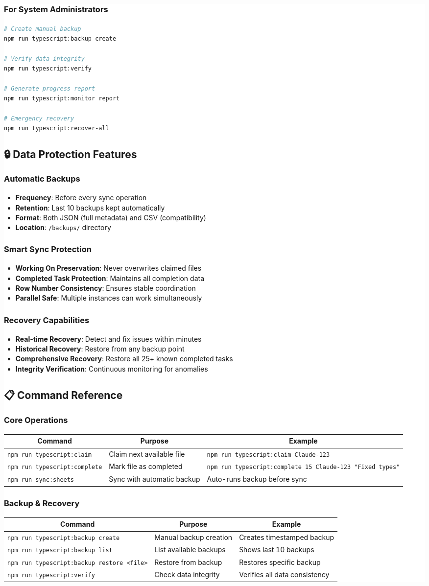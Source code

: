### For System Administrators
```bash
# Create manual backup
npm run typescript:backup create

# Verify data integrity
npm run typescript:verify

# Generate progress report
npm run typescript:monitor report

# Emergency recovery
npm run typescript:recover-all
```

## 🔒 Data Protection Features

### Automatic Backups
- **Frequency**: Before every sync operation
- **Retention**: Last 10 backups kept automatically
- **Format**: Both JSON (full metadata) and CSV (compatibility)
- **Location**: `/backups/` directory

### Smart Sync Protection
- **Working On Preservation**: Never overwrites claimed files
- **Completed Task Protection**: Maintains all completion data
- **Row Number Consistency**: Ensures stable coordination
- **Parallel Safe**: Multiple instances can work simultaneously

### Recovery Capabilities
- **Real-time Recovery**: Detect and fix issues within minutes
- **Historical Recovery**: Restore from any backup point
- **Comprehensive Recovery**: Restore all 25+ known completed tasks
- **Integrity Verification**: Continuous monitoring for anomalies

## 📋 Command Reference

### Core Operations
| Command | Purpose | Example |
|---------|---------|---------|
| `npm run typescript:claim` | Claim next available file | `npm run typescript:claim Claude-123` |
| `npm run typescript:complete` | Mark file as completed | `npm run typescript:complete 15 Claude-123 "Fixed types"` |
| `npm run sync:sheets` | Sync with automatic backup | Auto-runs backup before sync |

### Backup & Recovery
| Command | Purpose | Example |
|---------|---------|---------|
| `npm run typescript:backup create` | Manual backup creation | Creates timestamped backup |
| `npm run typescript:backup list` | List available backups | Shows last 10 backups |
| `npm run typescript:backup restore <file>` | Restore from backup | Restores specific backup |
| `npm run typescript:verify` | Check data integrity | Verifies all data consistency |

